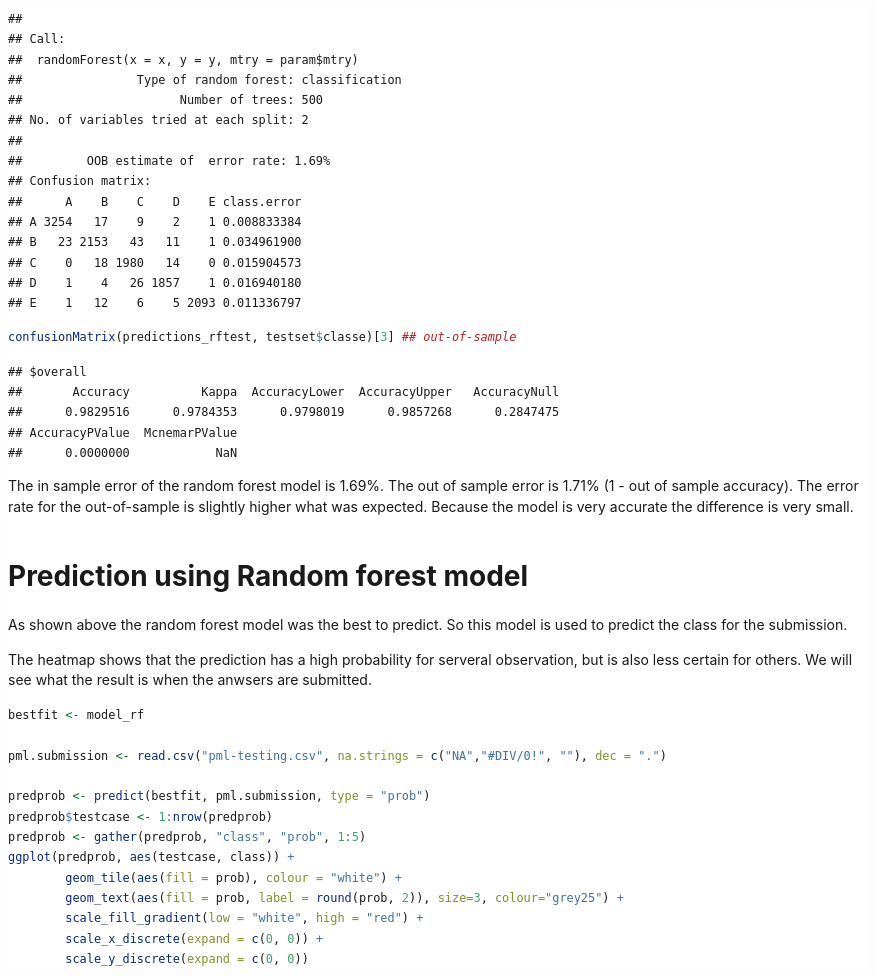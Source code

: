 ```
## 
## Call:
##  randomForest(x = x, y = y, mtry = param$mtry) 
##                Type of random forest: classification
##                      Number of trees: 500
## No. of variables tried at each split: 2
## 
##         OOB estimate of  error rate: 1.69%
## Confusion matrix:
##      A    B    C    D    E class.error
## A 3254   17    9    2    1 0.008833384
## B   23 2153   43   11    1 0.034961900
## C    0   18 1980   14    0 0.015904573
## D    1    4   26 1857    1 0.016940180
## E    1   12    6    5 2093 0.011336797
```

```r
confusionMatrix(predictions_rftest, testset$classe)[3] ## out-of-sample
```

```
## $overall
##       Accuracy          Kappa  AccuracyLower  AccuracyUpper   AccuracyNull 
##      0.9829516      0.9784353      0.9798019      0.9857268      0.2847475 
## AccuracyPValue  McnemarPValue 
##      0.0000000            NaN
```

The in sample error of the random forest model is 1.69%. The out of sample error is 1.71% (1 - out of sample accuracy). The error rate for the out-of-sample is slightly higher what was expected. Because the model is very accurate the difference is very small.

# Prediction using Random forest model

As shown above the random forest model was the best to predict. So this model is used to predict the class for the submission.   

The heatmap shows that the prediction has a high probability for serveral observation, but is also less certain for others. We will see what the result is when the anwsers are submitted.


```r
bestfit <- model_rf

pml.submission <- read.csv("pml-testing.csv", na.strings = c("NA","#DIV/0!", ""), dec = ".")

predprob <- predict(bestfit, pml.submission, type = "prob")
predprob$testcase <- 1:nrow(predprob)
predprob <- gather(predprob, "class", "prob", 1:5)
ggplot(predprob, aes(testcase, class)) + 
        geom_tile(aes(fill = prob), colour = "white") + 
        geom_text(aes(fill = prob, label = round(prob, 2)), size=3, colour="grey25") +
        scale_fill_gradient(low = "white", high = "red") +
        scale_x_discrete(expand = c(0, 0)) +
        scale_y_discrete(expand = c(0, 0)) 
```
